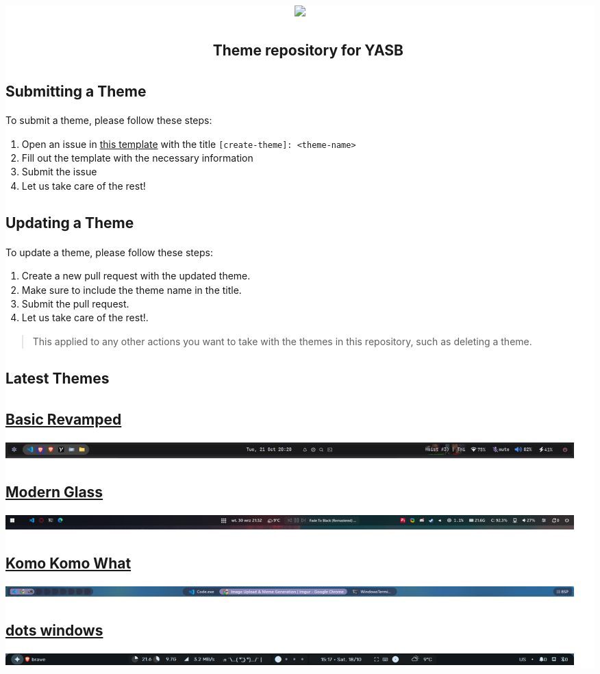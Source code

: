 <div id="toc" align="center"><a href="https://github.com/amnweb/yasb"><img src="https://raw.githubusercontent.com/amnweb/yasb/main/src/assets/images/app_icon.png" width="64"></a><ul style="list-style:none"><summary><h2>Theme repository for YASB</h2></summary></ul></div>

## Submitting a Theme

To submit a theme, please follow these steps:
1. Open an issue in [this template](https://github.com/amnweb/yasb-themes/issues/new?assignees=&labels=new-theme&projects=&template=create-theme.yml&title=%5Bcreate-theme%5D%3A+) with the title `[create-theme]: <theme-name>`
2. Fill out the template with the necessary information
3. Submit the issue
4. Let us take care of the rest!
## Updating a Theme

To update a theme, please follow these steps:
1. Create a new pull request with the updated theme.
2. Make sure to include the theme name in the title.
3. Submit the pull request.
4. Let us take care of the rest!.
> This applied to any other actions you want to take with the themes in this repository, such as deleting a theme.

## Latest Themes
## [Basic Revamped](themes/758a9fe8-b92c-4b0d-9db7-e1b2c8c41ab2)

<a title="Basic Revamped YASB Theme" href="themes/758a9fe8-b92c-4b0d-9db7-e1b2c8c41ab2"><img src="https://raw.githubusercontent.com/amnweb/yasb-themes/main/themes/758a9fe8-b92c-4b0d-9db7-e1b2c8c41ab2/image.png" width="830px"></a>


## [Modern Glass](themes/568d5480-ee9e-4723-9079-8271a03f2466)

<a title="Modern Glass YASB Theme" href="themes/568d5480-ee9e-4723-9079-8271a03f2466"><img src="https://raw.githubusercontent.com/amnweb/yasb-themes/main/themes/568d5480-ee9e-4723-9079-8271a03f2466/image.png" width="830px"></a>


## [Komo Komo What](themes/a9196539-7f17-434a-b58d-80f33dd9374b)

<a title="Komo Komo What YASB Theme" href="themes/a9196539-7f17-434a-b58d-80f33dd9374b"><img src="https://raw.githubusercontent.com/amnweb/yasb-themes/main/themes/a9196539-7f17-434a-b58d-80f33dd9374b/image.png" width="830px"></a>


## [dots windows](themes/3a317331-e1ec-40ff-9040-53a7d6745e2d)

<a title="dots windows YASB Theme" href="themes/3a317331-e1ec-40ff-9040-53a7d6745e2d"><img src="https://raw.githubusercontent.com/amnweb/yasb-themes/main/themes/3a317331-e1ec-40ff-9040-53a7d6745e2d/image.png" width="830px"></a>
